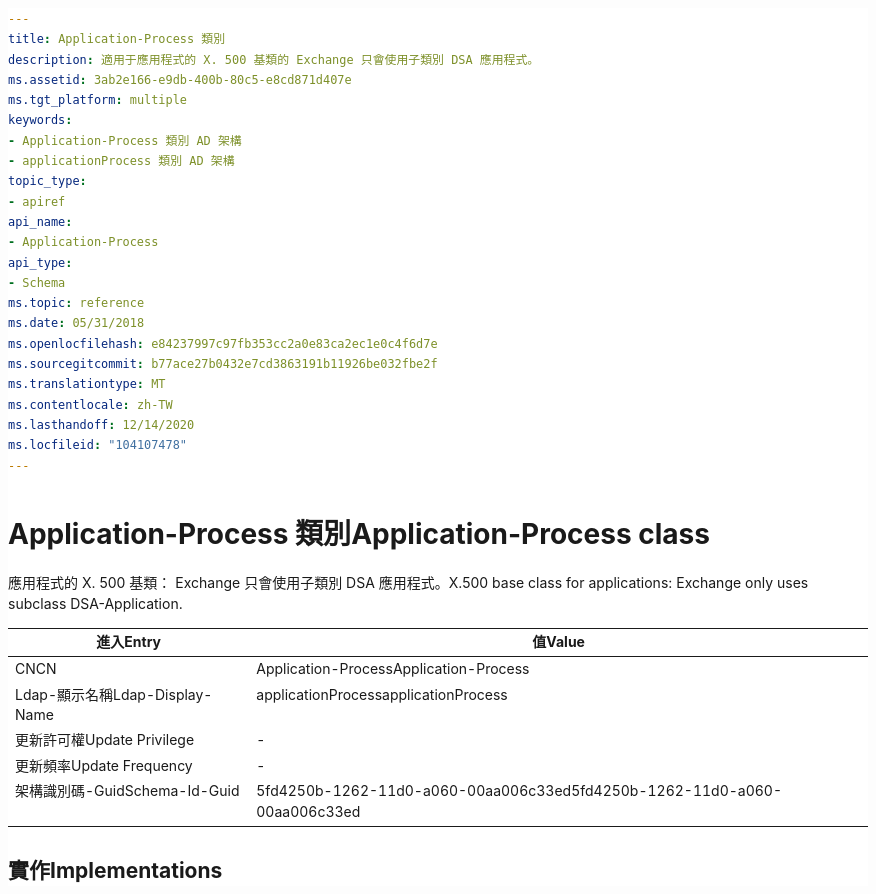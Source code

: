 ```yaml
---
title: Application-Process 類別
description: 適用于應用程式的 X. 500 基類的 Exchange 只會使用子類別 DSA 應用程式。
ms.assetid: 3ab2e166-e9db-400b-80c5-e8cd871d407e
ms.tgt_platform: multiple
keywords:
- Application-Process 類別 AD 架構
- applicationProcess 類別 AD 架構
topic_type:
- apiref
api_name:
- Application-Process
api_type:
- Schema
ms.topic: reference
ms.date: 05/31/2018
ms.openlocfilehash: e84237997c97fb353cc2a0e83ca2ec1e0c4f6d7e
ms.sourcegitcommit: b77ace27b0432e7cd3863191b11926be032fbe2f
ms.translationtype: MT
ms.contentlocale: zh-TW
ms.lasthandoff: 12/14/2020
ms.locfileid: "104107478"
---
```

# <a name="application-process-class"></a><span data-ttu-id="7010b-105">Application-Process 類別</span><span class="sxs-lookup"><span data-stu-id="7010b-105">Application-Process class</span></span>

<span data-ttu-id="7010b-106">應用程式的 X. 500 基類： Exchange 只會使用子類別 DSA 應用程式。</span><span class="sxs-lookup"><span data-stu-id="7010b-106">X.500 base class for applications: Exchange only uses subclass DSA-Application.</span></span>



| <span data-ttu-id="7010b-107">進入</span><span class="sxs-lookup"><span data-stu-id="7010b-107">Entry</span></span> | <span data-ttu-id="7010b-108">值</span><span class="sxs-lookup"><span data-stu-id="7010b-108">Value</span></span> |
|-------------------|--------------------------------------|
| <span data-ttu-id="7010b-109">CN</span><span class="sxs-lookup"><span data-stu-id="7010b-109">CN</span></span>                | <span data-ttu-id="7010b-110">Application-Process</span><span class="sxs-lookup"><span data-stu-id="7010b-110">Application-Process</span></span>                  |
| <span data-ttu-id="7010b-111">Ldap-顯示名稱</span><span class="sxs-lookup"><span data-stu-id="7010b-111">Ldap-Display-Name</span></span> | <span data-ttu-id="7010b-112">applicationProcess</span><span class="sxs-lookup"><span data-stu-id="7010b-112">applicationProcess</span></span>                   |
| <span data-ttu-id="7010b-113">更新許可權</span><span class="sxs-lookup"><span data-stu-id="7010b-113">Update Privilege</span></span>  | \-                                   |
| <span data-ttu-id="7010b-114">更新頻率</span><span class="sxs-lookup"><span data-stu-id="7010b-114">Update Frequency</span></span>  | \-                                   |
| <span data-ttu-id="7010b-115">架構識別碼-Guid</span><span class="sxs-lookup"><span data-stu-id="7010b-115">Schema-Id-Guid</span></span>    | <span data-ttu-id="7010b-116">5fd4250b-1262-11d0-a060-00aa006c33ed</span><span class="sxs-lookup"><span data-stu-id="7010b-116">5fd4250b-1262-11d0-a060-00aa006c33ed</span></span> |



## <a name="implementations"></a><span data-ttu-id="7010b-117">實作</span><span class="sxs-lookup"><span data-stu-id="7010b-117">Implementations</span></span>
